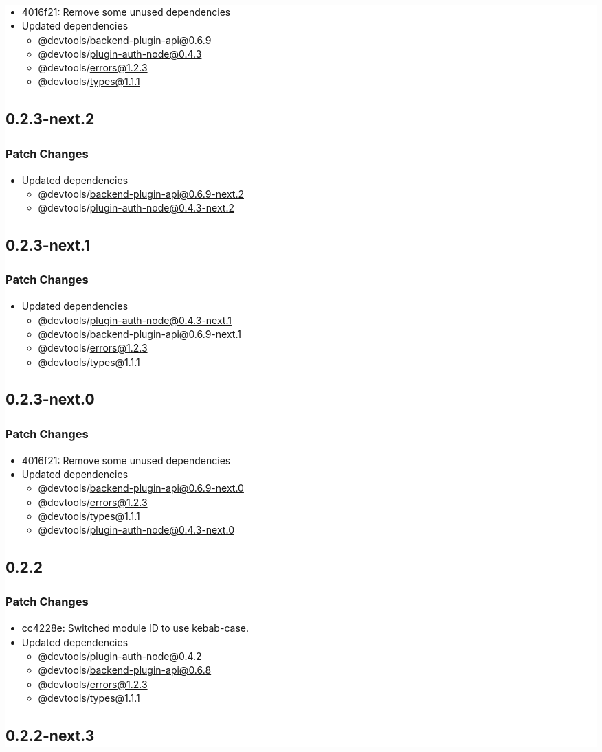 - 4016f21: Remove some unused dependencies
- Updated dependencies
  - @devtools/backend-plugin-api@0.6.9
  - @devtools/plugin-auth-node@0.4.3
  - @devtools/errors@1.2.3
  - @devtools/types@1.1.1

## 0.2.3-next.2

### Patch Changes

- Updated dependencies
  - @devtools/backend-plugin-api@0.6.9-next.2
  - @devtools/plugin-auth-node@0.4.3-next.2

## 0.2.3-next.1

### Patch Changes

- Updated dependencies
  - @devtools/plugin-auth-node@0.4.3-next.1
  - @devtools/backend-plugin-api@0.6.9-next.1
  - @devtools/errors@1.2.3
  - @devtools/types@1.1.1

## 0.2.3-next.0

### Patch Changes

- 4016f21: Remove some unused dependencies
- Updated dependencies
  - @devtools/backend-plugin-api@0.6.9-next.0
  - @devtools/errors@1.2.3
  - @devtools/types@1.1.1
  - @devtools/plugin-auth-node@0.4.3-next.0

## 0.2.2

### Patch Changes

- cc4228e: Switched module ID to use kebab-case.
- Updated dependencies
  - @devtools/plugin-auth-node@0.4.2
  - @devtools/backend-plugin-api@0.6.8
  - @devtools/errors@1.2.3
  - @devtools/types@1.1.1

## 0.2.2-next.3

